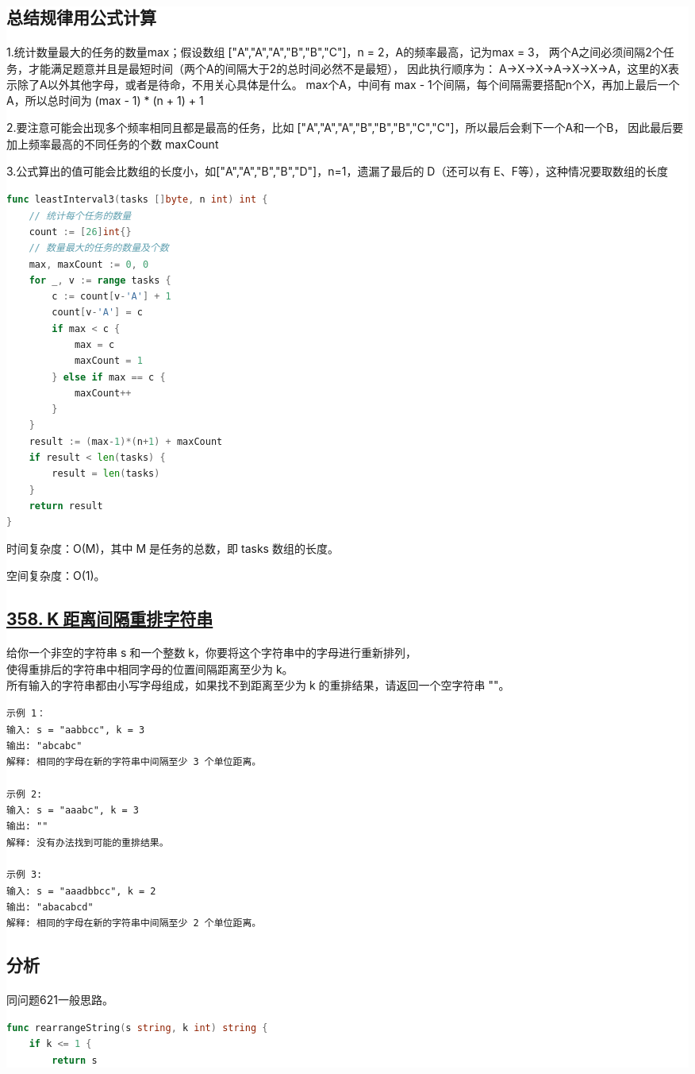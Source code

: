 ## 总结规律用公式计算
1.统计数量最大的任务的数量max；假设数组 ["A","A","A","B","B","C"]，n = 2，A的频率最高，记为max = 3，
两个A之间必须间隔2个任务，才能满足题意并且是最短时间（两个A的间隔大于2的总时间必然不是最短），
因此执行顺序为： A->X->X->A->X->X->A，这里的X表示除了A以外其他字母，或者是待命，不用关心具体是什么。
max个A，中间有 max - 1个间隔，每个间隔需要搭配n个X，再加上最后一个A，所以总时间为 (max - 1) * (n + 1) + 1

2.要注意可能会出现多个频率相同且都是最高的任务，比如 ["A","A","A","B","B","B","C","C"]，所以最后会剩下一个A和一个B，
因此最后要加上频率最高的不同任务的个数 maxCount

3.公式算出的值可能会比数组的长度小，如["A","A","B","B","D"]，n=1，遗漏了最后的 D（还可以有 E、F等），这种情况要取数组的长度
```go
func leastInterval3(tasks []byte, n int) int {
	// 统计每个任务的数量
	count := [26]int{}
	// 数量最大的任务的数量及个数
	max, maxCount := 0, 0
	for _, v := range tasks {
		c := count[v-'A'] + 1
		count[v-'A'] = c
		if max < c {
			max = c
			maxCount = 1
		} else if max == c {
			maxCount++
		}
	}
	result := (max-1)*(n+1) + maxCount
	if result < len(tasks) {
		result = len(tasks)
	}
	return result
}
```
时间复杂度：O(M)，其中 M 是任务的总数，即 tasks 数组的长度。

空间复杂度：O(1)。
## [358. K 距离间隔重排字符串](https://leetcode-cn.com/problems/rearrange-string-k-distance-apart/)
给你一个非空的字符串 s 和一个整数 k，你要将这个字符串中的字母进行重新排列，  
使得重排后的字符串中相同字母的位置间隔距离至少为 k。  
所有输入的字符串都由小写字母组成，如果找不到距离至少为 k 的重排结果，请返回一个空字符串 ""。  
```
示例 1：
输入: s = "aabbcc", k = 3
输出: "abcabc" 
解释: 相同的字母在新的字符串中间隔至少 3 个单位距离。

示例 2:
输入: s = "aaabc", k = 3
输出: "" 
解释: 没有办法找到可能的重排结果。

示例 3:
输入: s = "aaadbbcc", k = 2
输出: "abacabcd"
解释: 相同的字母在新的字符串中间隔至少 2 个单位距离。
```
## 分析
同问题621一般思路。
```go
func rearrangeString(s string, k int) string {
	if k <= 1 {
		return s
```